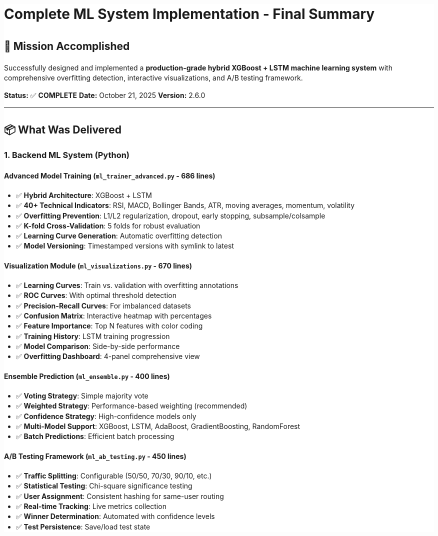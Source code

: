 # Complete ML System Implementation - Final Summary

## 🎯 Mission Accomplished

Successfully designed and implemented a **production-grade hybrid XGBoost + LSTM machine learning system** with comprehensive overfitting detection, interactive visualizations, and A/B testing framework.

**Status:** ✅ **COMPLETE**
**Date:** October 21, 2025
**Version:** 2.6.0

---

## 📦 What Was Delivered

### 1. Backend ML System (Python)

#### Advanced Model Training (`ml_trainer_advanced.py` - 686 lines)
- ✅ **Hybrid Architecture**: XGBoost + LSTM
- ✅ **40+ Technical Indicators**: RSI, MACD, Bollinger Bands, ATR, moving averages, momentum, volatility
- ✅ **Overfitting Prevention**: L1/L2 regularization, dropout, early stopping, subsample/colsample
- ✅ **K-fold Cross-Validation**: 5 folds for robust evaluation
- ✅ **Learning Curve Generation**: Automatic overfitting detection
- ✅ **Model Versioning**: Timestamped versions with symlink to latest

#### Visualization Module (`ml_visualizations.py` - 670 lines)
- ✅ **Learning Curves**: Train vs. validation with overfitting annotations
- ✅ **ROC Curves**: With optimal threshold detection
- ✅ **Precision-Recall Curves**: For imbalanced datasets
- ✅ **Confusion Matrix**: Interactive heatmap with percentages
- ✅ **Feature Importance**: Top N features with color coding
- ✅ **Training History**: LSTM training progression
- ✅ **Model Comparison**: Side-by-side performance
- ✅ **Overfitting Dashboard**: 4-panel comprehensive view

#### Ensemble Prediction (`ml_ensemble.py` - 400 lines)
- ✅ **Voting Strategy**: Simple majority vote
- ✅ **Weighted Strategy**: Performance-based weighting (recommended)
- ✅ **Confidence Strategy**: High-confidence models only
- ✅ **Multi-Model Support**: XGBoost, LSTM, AdaBoost, GradientBoosting, RandomForest
- ✅ **Batch Predictions**: Efficient batch processing

#### A/B Testing Framework (`ml_ab_testing.py` - 450 lines)
- ✅ **Traffic Splitting**: Configurable (50/50, 70/30, 90/10, etc.)
- ✅ **Statistical Testing**: Chi-square significance testing
- ✅ **User Assignment**: Consistent hashing for same-user routing
- ✅ **Real-time Tracking**: Live metrics collection
- ✅ **Winner Determination**: Automated with confidence levels
- ✅ **Test Persistence**: Save/load test state
